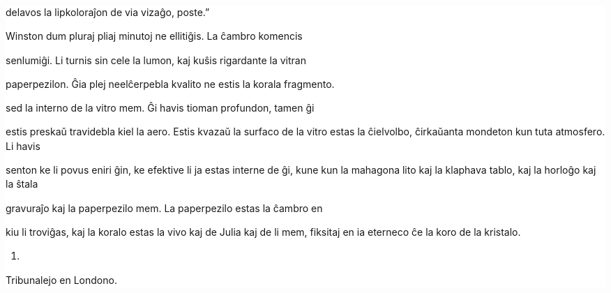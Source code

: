 delavos la lipkoloraĵon de via vizaĝo, poste.” 

Winston dum pluraj pliaj minutoj ne ellitiĝis. La ĉambro komencis

senlumiĝi. Li turnis sin cele la lumon, kaj kuŝis rigardante la vitran

paperpezilon. Ĝia plej neelĉerpebla kvalito ne estis la korala fragmento. 

sed la interno de la vitro mem. Ĝi havis tioman profundon, tamen ĝi

estis preskaŭ travidebla kiel la aero. Estis kvazaŭ la surfaco de la vitro estas la ĉielvolbo, ĉirkaŭanta mondeton kun tuta atmosfero. Li havis

senton ke li povus eniri ĝin, ke efektive li ja estas interne de ĝi, kune kun la mahagona lito kaj la klaphava tablo, kaj la horloĝo kaj la ŝtala

gravuraĵo kaj la paperpezilo mem. La paperpezilo estas la ĉambro en

kiu li troviĝas, kaj la koralo estas la vivo kaj de Julia kaj de li mem, fiksitaj en ia eterneco ĉe la koro de la kristalo. 

1. 

Tribunalejo en Londono. 